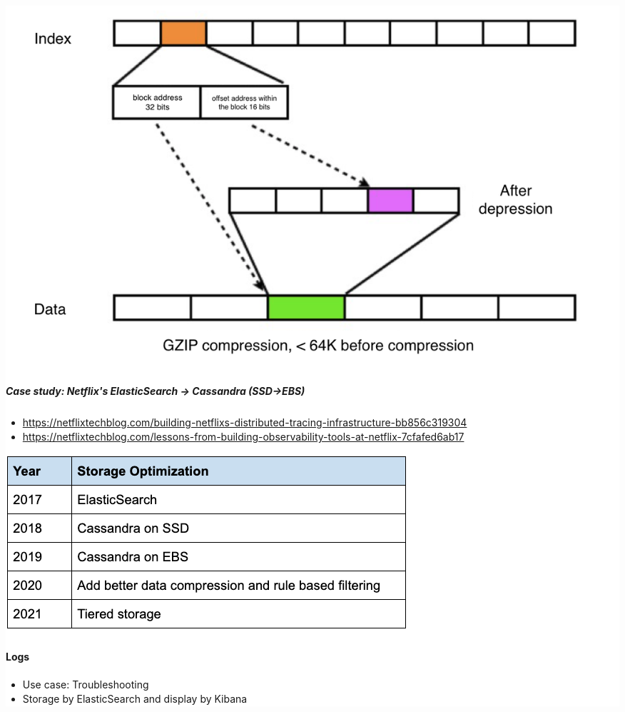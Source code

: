 ![](./images/microsvcs-observability-filesystem.png)

##### Case study: Netflix's ElasticSearch -> Cassandra (SSD->EBS)
* https://netflixtechblog.com/building-netflixs-distributed-tracing-infrastructure-bb856c319304
* https://netflixtechblog.com/lessons-from-building-observability-tools-at-netflix-7cfafed6ab17

![](./images/microsvcs-observability-tracing-netflix.png)

#### Logs
* Use case: Troubleshooting
* Storage by ElasticSearch and display by Kibana
